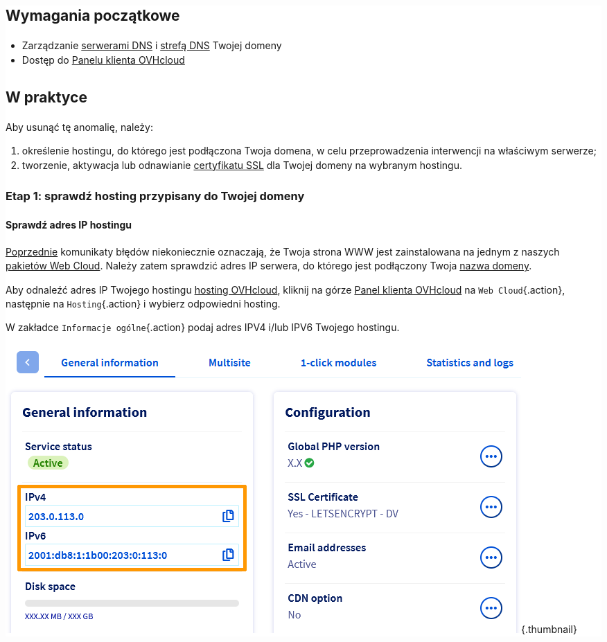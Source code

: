## Wymagania początkowe

- Zarządzanie [serwerami DNS](/pages/web_cloud/domains/dns_server_general_information) i [strefą DNS](/pages/web_cloud/domains/dns_zone_general_information) Twojej domeny
- Dostęp do [Panelu klienta OVHcloud](/links/manager)

## W praktyce

Aby usunąć tę anomalię, należy:

1. określenie hostingu, do którego jest podłączona Twoja domena, w celu przeprowadzenia interwencji na właściwym serwerze;
2. tworzenie, aktywacja lub odnawianie [certyfikatu SSL](/pages/web_cloud/web_hosting/ssl_on_webhosting) dla Twojej domeny na wybranym hostingu.

### Etap 1: sprawdź hosting przypisany do Twojej domeny

#### Sprawdź adres IP hostingu

[Poprzednie](#objective) komunikaty błędów niekoniecznie oznaczają, że Twoja strona WWW jest zainstalowana na jednym z naszych [pakietów Web Cloud](/links/web/hosting). Należy zatem sprawdzić adres IP serwera, do którego jest podłączony Twoja [nazwa domeny](/links/web/domains).

Aby odnaleźć adres IP Twojego hostingu [hosting OVHcloud](/links/web/hosting), kliknij na górze [Panel klienta OVHcloud](/links/manager) na `Web Cloud`{.action}, następnie na `Hosting`{.action} i wybierz odpowiedni hosting.

W zakładce `Informacje ogólne`{.action} podaj adres IPV4 i/lub IPV6 Twojego hostingu.

![hosting-general-informacje](images/find-ipv4-and-ipv6.png){.thumbnail}
